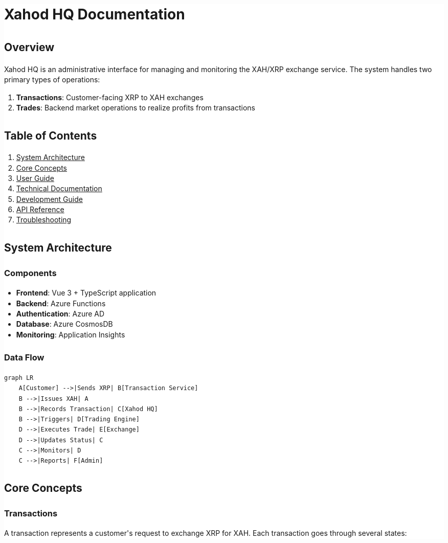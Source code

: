# Xahod HQ Documentation

## Overview

Xahod HQ is an administrative interface for managing and monitoring the XAH/XRP exchange service. The system handles two primary types of operations:

1. **Transactions**: Customer-facing XRP to XAH exchanges
2. **Trades**: Backend market operations to realize profits from transactions

## Table of Contents

1. [System Architecture](#system-architecture)
2. [Core Concepts](#core-concepts)
3. [User Guide](#user-guide)
4. [Technical Documentation](#technical-documentation)
5. [Development Guide](#development-guide)
6. [API Reference](#api-reference)
7. [Troubleshooting](#troubleshooting)

## System Architecture

### Components

- **Frontend**: Vue 3 + TypeScript application
- **Backend**: Azure Functions
- **Authentication**: Azure AD
- **Database**: Azure CosmosDB
- **Monitoring**: Application Insights

### Data Flow

```mermaid
graph LR
    A[Customer] -->|Sends XRP| B[Transaction Service]
    B -->|Issues XAH| A
    B -->|Records Transaction| C[Xahod HQ]
    B -->|Triggers| D[Trading Engine]
    D -->|Executes Trade| E[Exchange]
    D -->|Updates Status| C
    C -->|Monitors| D
    C -->|Reports| F[Admin]
```

## Core Concepts

### Transactions

A transaction represents a customer's request to exchange XRP for XAH. Each transaction goes through several states:
